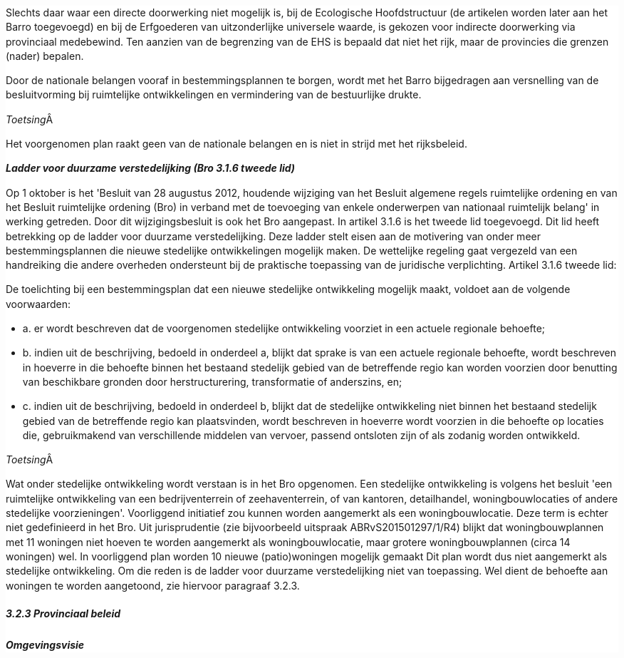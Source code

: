 Slechts daar waar een directe doorwerking niet mogelijk is, bij de Ecologische Hoofdstructuur (de artikelen worden later aan het Barro toegevoegd) en bij de Erfgoederen van uitzonderlijke universele waarde, is gekozen voor indirecte doorwerking via provinciaal medebewind. Ten aanzien van de begrenzing van de EHS is bepaald dat niet het rijk, maar de provincies die grenzen (nader) bepalen.

Door de nationale belangen vooraf in bestemmingsplannen te borgen, wordt met het Barro bijgedragen aan versnelling van de besluitvorming bij ruimtelijke ontwikkelingen en vermindering van de bestuurlijke drukte.

*Toetsing*Â

Het voorgenomen plan raakt geen van de nationale belangen en is niet in strijd met het rijksbeleid.

***Ladder voor duurzame verstedelijking (Bro 3\.1\.6 tweede lid)***

Op 1 oktober is het 'Besluit van 28 augustus 2012, houdende wijziging van het Besluit algemene regels ruimtelijke ordening en van het Besluit ruimtelijke ordening (Bro) in verband met de toevoeging van enkele onderwerpen van nationaal ruimtelijk belang' in werking getreden. Door dit wijzigingsbesluit is ook het Bro aangepast. In artikel 3\.1\.6 is het tweede lid toegevoegd. Dit lid heeft betrekking op de ladder voor duurzame verstedelijking. Deze ladder stelt eisen aan de motivering van onder meer bestemmingsplannen die nieuwe stedelijke ontwikkelingen mogelijk maken. De wettelijke regeling gaat vergezeld van een handreiking die andere overheden ondersteunt bij de praktische toepassing van de juridische verplichting. Artikel 3\.1\.6 tweede lid:

De toelichting bij een bestemmingsplan dat een nieuwe stedelijke ontwikkeling mogelijk maakt, voldoet aan de volgende voorwaarden:

* a. er wordt beschreven dat de voorgenomen stedelijke ontwikkeling voorziet in een actuele regionale behoefte;

* b. indien uit de beschrijving, bedoeld in onderdeel a, blijkt dat sprake is van een actuele regionale behoefte, wordt beschreven in hoeverre in die behoefte binnen het bestaand stedelijk gebied van de betreffende regio kan worden voorzien door benutting van beschikbare gronden door herstructurering, transformatie of anderszins, en;

* c. indien uit de beschrijving, bedoeld in onderdeel b, blijkt dat de stedelijke ontwikkeling niet binnen het bestaand stedelijk gebied van de betreffende regio kan plaatsvinden, wordt beschreven in hoeverre wordt voorzien in die behoefte op locaties die, gebruikmakend van verschillende middelen van vervoer, passend ontsloten zijn of als zodanig worden ontwikkeld.

*Toetsing*Â

Wat onder stedelijke ontwikkeling wordt verstaan is in het Bro opgenomen. Een stedelijke ontwikkeling is volgens het besluit 'een ruimtelijke ontwikkeling van een bedrijventerrein of zeehaventerrein, of van kantoren, detailhandel, woningbouwlocaties of andere stedelijke voorzieningen'. Voorliggend initiatief zou kunnen worden aangemerkt als een woningbouwlocatie. Deze term is echter niet gedefinieerd in het Bro. Uit jurisprudentie (zie bijvoorbeeld uitspraak ABRvS201501297/1/R4\) blijkt dat woningbouwplannen met 11 woningen niet hoeven te worden aangemerkt als woningbouwlocatie, maar grotere woningbouwplannen (circa 14 woningen) wel. In voorliggend plan worden 10 nieuwe (patio)woningen mogelijk gemaakt Dit plan wordt dus niet aangemerkt als stedelijke ontwikkeling. Om die reden is de ladder voor duurzame verstedelijking niet van toepassing. Wel dient de behoefte aan woningen te worden aangetoond, zie hiervoor paragraaf 3\.2\.3\.

##### 3\.2\.3 Provinciaal beleid

***Omgevingsvisie***
